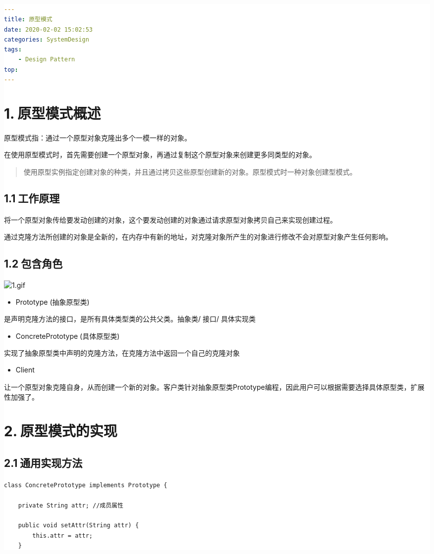 ```yaml
---
title: 原型模式
date: 2020-02-02 15:02:53
categories: SystemDesign
tags:
    - Design Pattern
top:
---
```


# 1. 原型模式概述

原型模式指：通过一个原型对象克隆出多个一模一样的对象。

在使用原型模式时，首先需要创建一个原型对象，再通过复制这个原型对象来创建更多同类型的对象。

> 使用原型实例指定创建对象的种类，并且通过拷贝这些原型创建新的对象。原型模式时一种对象创建型模式。

## 1.1 工作原理

将一个原型对象传给要发动创建的对象，这个要发动创建的对象通过请求原型对象拷贝自己来实现创建过程。

通过克隆方法所创建的对象是全新的，在内存中有新的地址，对克隆对象所产生的对象进行修改不会对原型对象产生任何影响。

## 1.2 包含角色

![1.gif](https://i.loli.net/2020/02/03/NSa3iLpPcvoCfIq.gif)

+ Prototype (抽象原型类)

是声明克隆方法的接口，是所有具体类型类的公共父类。抽象类/ 接口/ 具体实现类

+ ConcretePrototype (具体原型类)

实现了抽象原型类中声明的克隆方法，在克隆方法中返回一个自己的克隆对象

+ Client

让一个原型对象克隆自身，从而创建一个新的对象。客户类针对抽象原型类Prototype编程，因此用户可以根据需要选择具体原型类，扩展性加强了。

# 2. 原型模式的实现

## 2.1 通用实现方法

    class ConcretePrototype implements Prototype {
    
        private String attr; //成员属性
        
        public void setAttr(String attr) {
            this.attr = attr;
        }
    